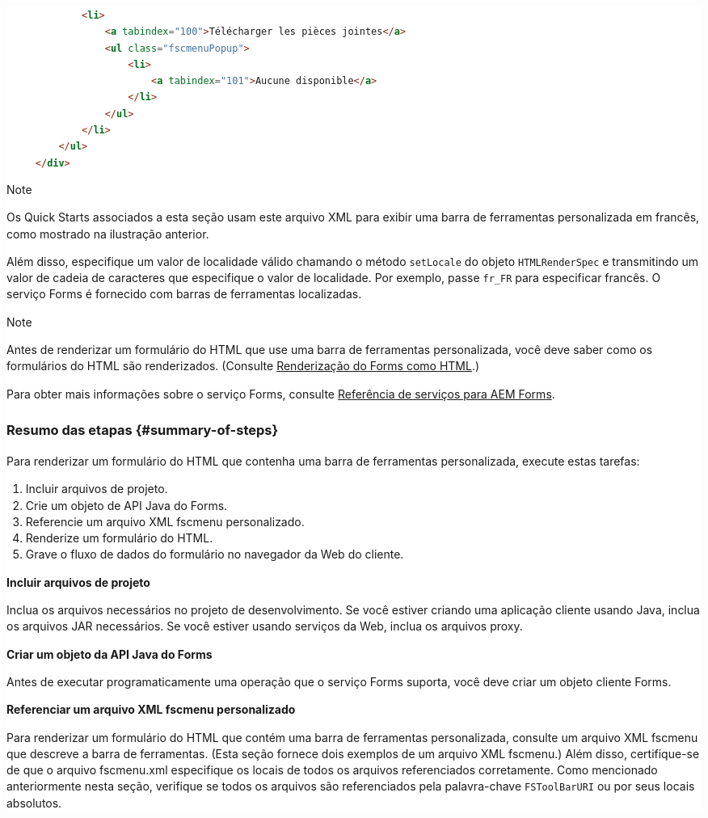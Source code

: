 ```html
             <li>
                 <a tabindex="100">Télécharger les pièces jointes</a>
                 <ul class="fscmenuPopup">
                     <li>
                         <a tabindex="101">Aucune disponible</a>
                     </li>
                 </ul>
             </li>
         </ul>
     </div>
```

>[!NOTE]
>
>Os Quick Starts associados a esta seção usam este arquivo XML para exibir uma barra de ferramentas personalizada em francês, como mostrado na ilustração anterior.

Além disso, especifique um valor de localidade válido chamando o método `setLocale` do objeto `HTMLRenderSpec` e transmitindo um valor de cadeia de caracteres que especifique o valor de localidade. Por exemplo, passe `fr_FR` para especificar francês. O serviço Forms é fornecido com barras de ferramentas localizadas.

>[!NOTE]
>
>Antes de renderizar um formulário do HTML que use uma barra de ferramentas personalizada, você deve saber como os formulários do HTML são renderizados. (Consulte [Renderização do Forms como HTML](/help/forms/developing/rendering-forms-html.md).)

Para obter mais informações sobre o serviço Forms, consulte [Referência de serviços para AEM Forms](https://www.adobe.com/go/learn_aemforms_services_63).

### Resumo das etapas {#summary-of-steps}

Para renderizar um formulário do HTML que contenha uma barra de ferramentas personalizada, execute estas tarefas:

1. Incluir arquivos de projeto.
1. Crie um objeto de API Java do Forms.
1. Referencie um arquivo XML fscmenu personalizado.
1. Renderize um formulário do HTML.
1. Grave o fluxo de dados do formulário no navegador da Web do cliente.

**Incluir arquivos de projeto**

Inclua os arquivos necessários no projeto de desenvolvimento. Se você estiver criando uma aplicação cliente usando Java, inclua os arquivos JAR necessários. Se você estiver usando serviços da Web, inclua os arquivos proxy.

**Criar um objeto da API Java do Forms**

Antes de executar programaticamente uma operação que o serviço Forms suporta, você deve criar um objeto cliente Forms.

**Referenciar um arquivo XML fscmenu personalizado**

Para renderizar um formulário do HTML que contém uma barra de ferramentas personalizada, consulte um arquivo XML fscmenu que descreve a barra de ferramentas. (Esta seção fornece dois exemplos de um arquivo XML fscmenu.) Além disso, certifique-se de que o arquivo fscmenu.xml especifique os locais de todos os arquivos referenciados corretamente. Como mencionado anteriormente nesta seção, verifique se todos os arquivos são referenciados pela palavra-chave `FSToolBarURI` ou por seus locais absolutos.
